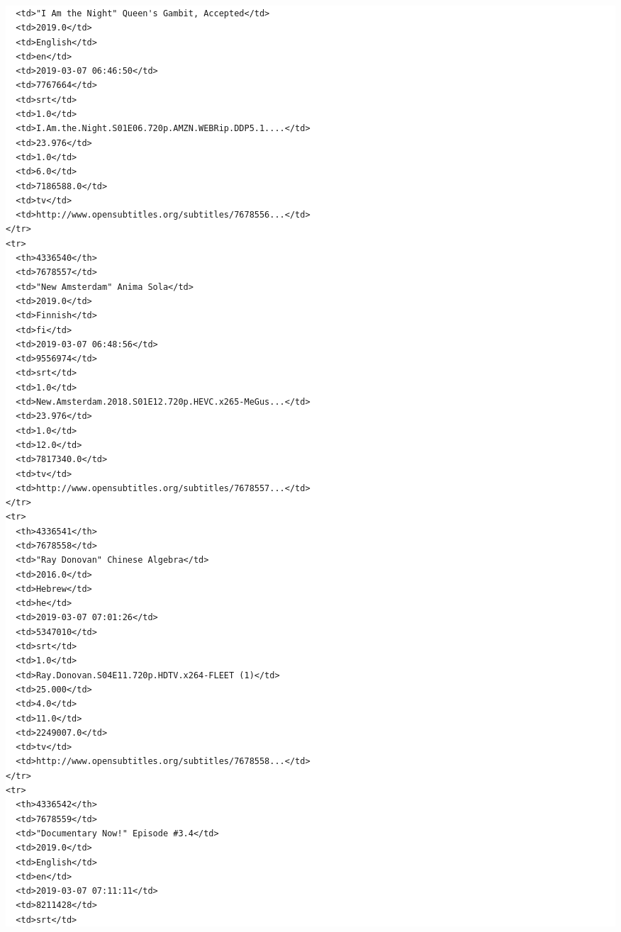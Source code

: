       <td>"I Am the Night" Queen's Gambit, Accepted</td>
      <td>2019.0</td>
      <td>English</td>
      <td>en</td>
      <td>2019-03-07 06:46:50</td>
      <td>7767664</td>
      <td>srt</td>
      <td>1.0</td>
      <td>I.Am.the.Night.S01E06.720p.AMZN.WEBRip.DDP5.1....</td>
      <td>23.976</td>
      <td>1.0</td>
      <td>6.0</td>
      <td>7186588.0</td>
      <td>tv</td>
      <td>http://www.opensubtitles.org/subtitles/7678556...</td>
    </tr>
    <tr>
      <th>4336540</th>
      <td>7678557</td>
      <td>"New Amsterdam" Anima Sola</td>
      <td>2019.0</td>
      <td>Finnish</td>
      <td>fi</td>
      <td>2019-03-07 06:48:56</td>
      <td>9556974</td>
      <td>srt</td>
      <td>1.0</td>
      <td>New.Amsterdam.2018.S01E12.720p.HEVC.x265-MeGus...</td>
      <td>23.976</td>
      <td>1.0</td>
      <td>12.0</td>
      <td>7817340.0</td>
      <td>tv</td>
      <td>http://www.opensubtitles.org/subtitles/7678557...</td>
    </tr>
    <tr>
      <th>4336541</th>
      <td>7678558</td>
      <td>"Ray Donovan" Chinese Algebra</td>
      <td>2016.0</td>
      <td>Hebrew</td>
      <td>he</td>
      <td>2019-03-07 07:01:26</td>
      <td>5347010</td>
      <td>srt</td>
      <td>1.0</td>
      <td>Ray.Donovan.S04E11.720p.HDTV.x264-FLEET (1)</td>
      <td>25.000</td>
      <td>4.0</td>
      <td>11.0</td>
      <td>2249007.0</td>
      <td>tv</td>
      <td>http://www.opensubtitles.org/subtitles/7678558...</td>
    </tr>
    <tr>
      <th>4336542</th>
      <td>7678559</td>
      <td>"Documentary Now!" Episode #3.4</td>
      <td>2019.0</td>
      <td>English</td>
      <td>en</td>
      <td>2019-03-07 07:11:11</td>
      <td>8211428</td>
      <td>srt</td>
